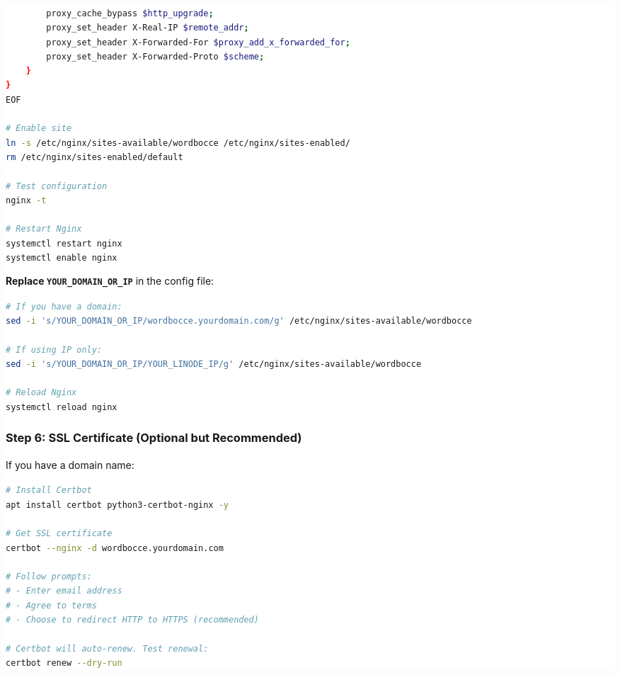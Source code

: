 ```bash
        proxy_cache_bypass $http_upgrade;
        proxy_set_header X-Real-IP $remote_addr;
        proxy_set_header X-Forwarded-For $proxy_add_x_forwarded_for;
        proxy_set_header X-Forwarded-Proto $scheme;
    }
}
EOF

# Enable site
ln -s /etc/nginx/sites-available/wordbocce /etc/nginx/sites-enabled/
rm /etc/nginx/sites-enabled/default

# Test configuration
nginx -t

# Restart Nginx
systemctl restart nginx
systemctl enable nginx
```

**Replace `YOUR_DOMAIN_OR_IP`** in the config file:

```bash
# If you have a domain:
sed -i 's/YOUR_DOMAIN_OR_IP/wordbocce.yourdomain.com/g' /etc/nginx/sites-available/wordbocce

# If using IP only:
sed -i 's/YOUR_DOMAIN_OR_IP/YOUR_LINODE_IP/g' /etc/nginx/sites-available/wordbocce

# Reload Nginx
systemctl reload nginx
```

### Step 6: SSL Certificate (Optional but Recommended)

If you have a domain name:

```bash
# Install Certbot
apt install certbot python3-certbot-nginx -y

# Get SSL certificate
certbot --nginx -d wordbocce.yourdomain.com

# Follow prompts:
# - Enter email address
# - Agree to terms
# - Choose to redirect HTTP to HTTPS (recommended)

# Certbot will auto-renew. Test renewal:
certbot renew --dry-run
```
